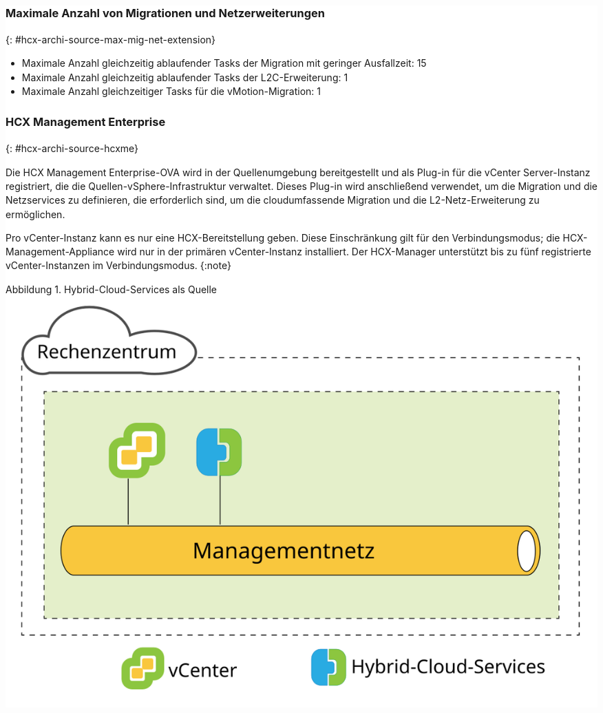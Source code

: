 ### Maximale Anzahl von Migrationen und Netzerweiterungen
{: #hcx-archi-source-max-mig-net-extension}

* Maximale Anzahl gleichzeitig ablaufender Tasks der Migration mit geringer Ausfallzeit: 15
* Maximale Anzahl gleichzeitig ablaufender Tasks der L2C-Erweiterung: 1
* Maximale Anzahl gleichzeitiger Tasks für die vMotion-Migration: 1

### HCX Management Enterprise
{: #hcx-archi-source-hcxme}

Die HCX Management Enterprise-OVA wird in der Quellenumgebung bereitgestellt und als Plug-in für die vCenter Server-Instanz registriert, die die Quellen-vSphere-Infrastruktur verwaltet. Dieses Plug-in wird anschließend verwendet, um die Migration und die Netzservices zu definieren, die erforderlich sind, um die cloudumfassende Migration und die L2-Netz-Erweiterung zu ermöglichen.

Pro vCenter-Instanz kann es nur eine HCX-Bereitstellung geben. Diese Einschränkung gilt für den Verbindungsmodus; die HCX-Management-Appliance wird nur in der primären vCenter-Instanz installiert. Der HCX-Manager unterstützt bis zu fünf registrierte vCenter-Instanzen im Verbindungsmodus.
{:note}

Abbildung 1. Hybrid-Cloud-Services als Quelle
![Hybrid-Cloud-Services als Quelle](source_hybrid_cloud_services.svg)
